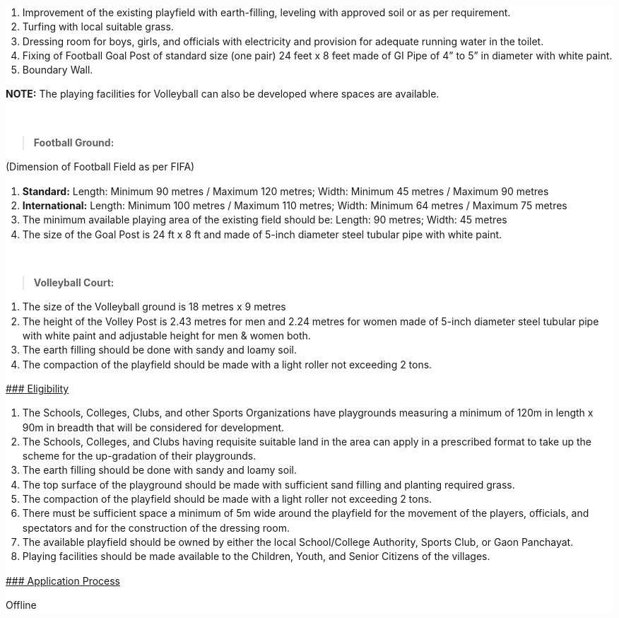 1.  Improvement of the existing playfield with earth-filling, leveling with approved soil or as per requirement.
2.  Turfing with local suitable grass.
3.  Dressing room for boys, girls, and officials with electricity and provision for adequate running water in the toilet.
4.  Fixing of Football Goal Post of standard size (one pair) 24 feet x 8 feet made of GI Pipe of 4” to 5” in diameter with white paint.
5.  Boundary Wall.

**NOTE:** The playing facilities for Volleyball can also be developed where spaces are available.

﻿

> **Football Ground:**

(Dimension of Football Field as per FIFA)

1.  **Standard:** Length: Minimum 90 metres / Maximum 120 metres; Width: Minimum 45 metres / Maximum 90 metres
2.  **International:** Length: Minimum 100 metres / Maximum 110 metres; Width: Minimum 64 metres / Maximum 75 metres
3.  The minimum available playing area of the existing field should be: Length: 90 metres; Width: 45 metres
4.  The size of the Goal Post is 24 ft x 8 ft and made of 5-inch diameter steel tubular pipe with white paint.

﻿

> **Volleyball Court:**

1.  The size of the Volleyball ground is 18 metres x 9 metres
2.  The height of the Volley Post is 2.43 metres for men and 2.24 metres for women made of 5-inch diameter steel tubular pipe with white paint and adjustable height for men & women both.
3.  The earth filling should be done with sandy and loamy soil.
4.  The compaction of the playfield should be made with a light roller not exceeding 2 tons.

[### Eligibility](https://www.myscheme.gov.in/schemes/dp-cmsguy#eligibility)

1.  The Schools, Colleges, Clubs, and other Sports Organizations have playgrounds measuring a minimum of 120m in length x 90m in breadth that will be considered for development.
2.  The Schools, Colleges, and Clubs having requisite suitable land in the area can apply in a prescribed format to take up the scheme for the up-gradation of their playgrounds.
3.  The earth filling should be done with sandy and loamy soil.
4.  The top surface of the playground should be made with sufficient sand filling and planting required grass.
5.  The compaction of the playfield should be made with a light roller not exceeding 2 tons.
6.  There must be sufficient space a minimum of 5m wide around the playfield for the movement of the players, officials, and spectators and for the construction of the dressing room.
7.  The available playfield should be owned by either the local School/College Authority, Sports Club, or Gaon Panchayat.
8.  Playing facilities should be made available to the Children, Youth, and Senior Citizens of the villages.

[### Application Process](https://www.myscheme.gov.in/schemes/dp-cmsguy#application-process)

Offline
